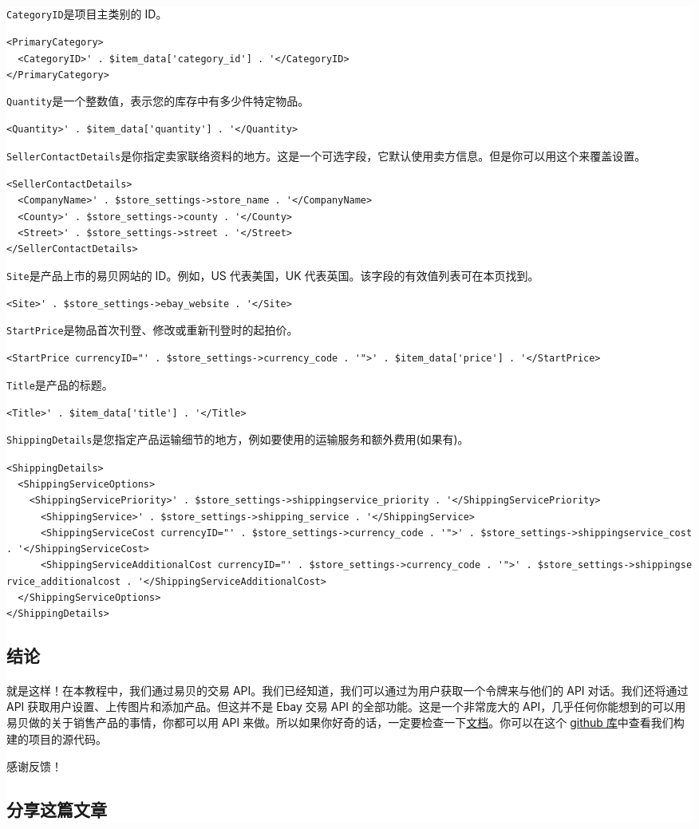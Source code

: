 ```
```

`CategoryID`是项目主类别的 ID。

```
<PrimaryCategory>
  <CategoryID>' . $item_data['category_id'] . '</CategoryID>
</PrimaryCategory>
```

`Quantity`是一个整数值，表示您的库存中有多少件特定物品。

```
<Quantity>' . $item_data['quantity'] . '</Quantity>
```

`SellerContactDetails`是你指定卖家联络资料的地方。这是一个可选字段，它默认使用卖方信息。但是你可以用这个来覆盖设置。

```
<SellerContactDetails>
  <CompanyName>' . $store_settings->store_name . '</CompanyName>
  <County>' . $store_settings->county . '</County>
  <Street>' . $store_settings->street . '</Street>
</SellerContactDetails>
```

`Site`是产品上市的易贝网站的 ID。例如，US 代表美国，UK 代表英国。该字段的有效值列表可在本页找到。

```
<Site>' . $store_settings->ebay_website . '</Site>
```

`StartPrice`是物品首次刊登、修改或重新刊登时的起拍价。

```
<StartPrice currencyID="' . $store_settings->currency_code . '">' . $item_data['price'] . '</StartPrice>
```

`Title`是产品的标题。

```
<Title>' . $item_data['title'] . '</Title>
```

`ShippingDetails`是您指定产品运输细节的地方，例如要使用的运输服务和额外费用(如果有)。

```
<ShippingDetails>
  <ShippingServiceOptions>
    <ShippingServicePriority>' . $store_settings->shippingservice_priority . '</ShippingServicePriority>
      <ShippingService>' . $store_settings->shipping_service . '</ShippingService>
      <ShippingServiceCost currencyID="' . $store_settings->currency_code . '">' . $store_settings->shippingservice_cost . '</ShippingServiceCost>
      <ShippingServiceAdditionalCost currencyID="' . $store_settings->currency_code . '">' . $store_settings->shippingservice_additionalcost . '</ShippingServiceAdditionalCost>
  </ShippingServiceOptions>
</ShippingDetails>
```

## 结论

就是这样！在本教程中，我们通过易贝的交易 API。我们已经知道，我们可以通过为用户获取一个令牌来与他们的 API 对话。我们还将通过 API 获取用户设置、上传图片和添加产品。但这并不是 Ebay 交易 API 的全部功能。这是一个非常庞大的 API，几乎任何你能想到的可以用易贝做的关于销售产品的事情，你都可以用 API 来做。所以如果你好奇的话，一定要检查一下[文档](http://developer.ebay.com/devzone/xml/docs/Reference/ebay/index.html)。你可以在这个 [github 库](https://github.com/sitepoint-examples/sitepoint_codes)中查看我们构建的项目的源代码。

感谢反馈！

## 分享这篇文章